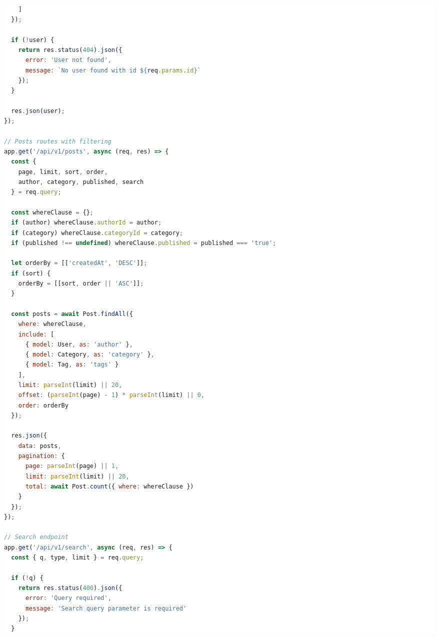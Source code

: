 ```javascript
    ]
  });

  if (!user) {
    return res.status(404).json({
      error: 'User not found',
      message: `No user found with id ${req.params.id}`
    });
  }

  res.json(user);
});

// Posts routes with filtering
app.get('/api/v1/posts', async (req, res) => {
  const {
    page, limit, sort, order,
    author, category, published, search
  } = req.query;

  const whereClause = {};
  if (author) whereClause.authorId = author;
  if (category) whereClause.categoryId = category;
  if (published !== undefined) whereClause.published = published === 'true';

  let orderBy = [['createdAt', 'DESC']];
  if (sort) {
    orderBy = [[sort, order || 'ASC']];
  }

  const posts = await Post.findAll({
    where: whereClause,
    include: [
      { model: User, as: 'author' },
      { model: Category, as: 'category' },
      { model: Tag, as: 'tags' }
    ],
    limit: parseInt(limit) || 20,
    offset: (parseInt(page) - 1) * parseInt(limit) || 0,
    order: orderBy
  });

  res.json({
    data: posts,
    pagination: {
      page: parseInt(page) || 1,
      limit: parseInt(limit) || 20,
      total: await Post.count({ where: whereClause })
    }
  });
});

// Search endpoint
app.get('/api/v1/search', async (req, res) => {
  const { q, type, limit } = req.query;

  if (!q) {
    return res.status(400).json({
      error: 'Query required',
      message: 'Search query parameter is required'
    });
  }

```
